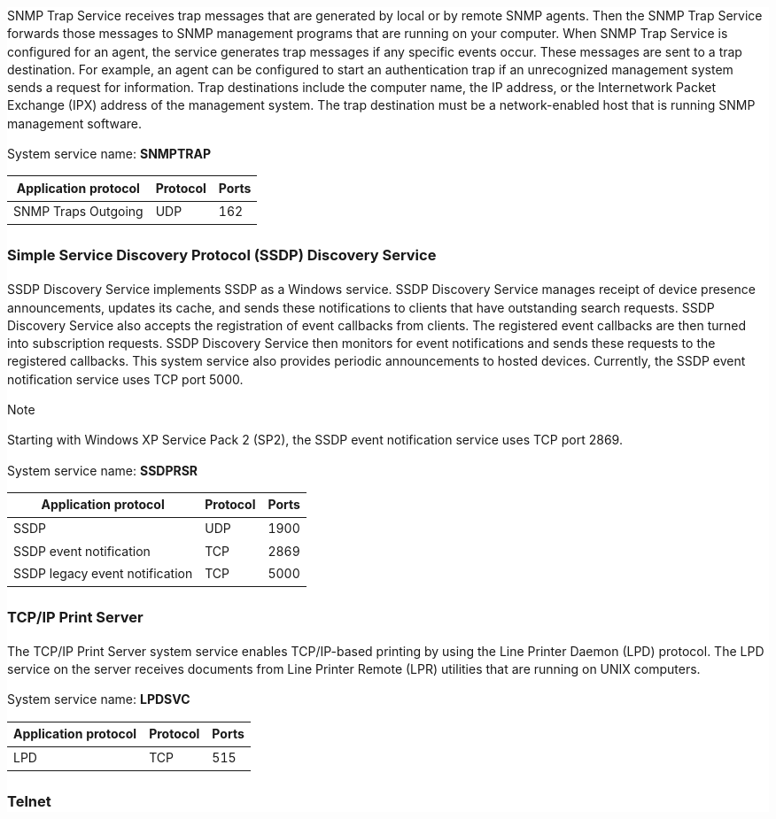 SNMP Trap Service receives trap messages that are generated by local or by remote SNMP agents. Then the SNMP Trap Service forwards those messages to SNMP management programs that are running on your computer. When SNMP Trap Service is configured for an agent, the service generates trap messages if any specific events occur. These messages are sent to a trap destination. For example, an agent can be configured to start an authentication trap if an unrecognized management system sends a request for information. Trap destinations include the computer name, the IP address, or the Internetwork Packet Exchange (IPX) address of the management system. The trap destination must be a network-enabled host that is running SNMP management software.

System service name: **SNMPTRAP**

|Application protocol|Protocol|Ports|
|---|---|---|
|SNMP Traps Outgoing|UDP|162|
  
### Simple Service Discovery Protocol (SSDP) Discovery Service

SSDP Discovery Service implements SSDP as a Windows service. SSDP Discovery Service manages receipt of device presence announcements, updates its cache, and sends these notifications to clients that have outstanding search requests. SSDP Discovery Service also accepts the registration of event callbacks from clients. The registered event callbacks are then turned into subscription requests. SSDP Discovery Service then monitors for event notifications and sends these requests to the registered callbacks. This system service also provides periodic announcements to hosted devices. Currently, the SSDP event notification service uses TCP port 5000.

> [!NOTE]
> Starting with Windows XP Service Pack 2 (SP2), the SSDP event notification service uses TCP port 2869.

System service name: **SSDPRSR**

|Application protocol|Protocol|Ports|
|---|---|---|
|SSDP|UDP|1900|
|SSDP event notification|TCP|2869|
|SSDP legacy event notification|TCP|5000|
  
### TCP/IP Print Server

The TCP/IP Print Server system service enables TCP/IP-based printing by using the Line Printer Daemon (LPD) protocol. The LPD service on the server receives documents from Line Printer Remote (LPR) utilities that are running on UNIX computers.

System service name: **LPDSVC**

|Application protocol|Protocol|Ports|
|---|---|---|
|LPD|TCP|515|
  
### Telnet
